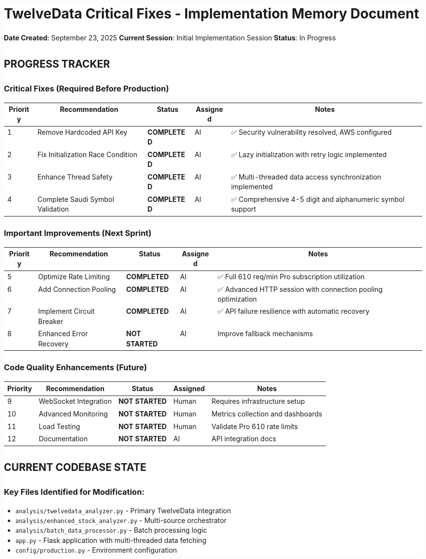 # TwelveData Critical Fixes - Implementation Memory Document

**Date Created**: September 23, 2025
**Current Session**: Initial Implementation Session
**Status**: In Progress

## PROGRESS TRACKER

### Critical Fixes (Required Before Production)
| Priority | Recommendation | Status | Assigned | Notes |
|----------|---------------|--------|----------|-------|
| 1 | Remove Hardcoded API Key | **COMPLETED** | AI | ✅ Security vulnerability resolved, AWS configured |
| 2 | Fix Initialization Race Condition | **COMPLETED** | AI | ✅ Lazy initialization with retry logic implemented |
| 3 | Enhance Thread Safety | **COMPLETED** | AI | ✅ Multi-threaded data access synchronization implemented |
| 4 | Complete Saudi Symbol Validation | **COMPLETED** | AI | ✅ Comprehensive 4-5 digit and alphanumeric symbol support |

### Important Improvements (Next Sprint)
| Priority | Recommendation | Status | Assigned | Notes |
|----------|---------------|--------|----------|-------|
| 5 | Optimize Rate Limiting | **COMPLETED** | AI | ✅ Full 610 req/min Pro subscription utilization |
| 6 | Add Connection Pooling | **COMPLETED** | AI | ✅ Advanced HTTP session with connection pooling optimization |
| 7 | Implement Circuit Breaker | **COMPLETED** | AI | ✅ API failure resilience with automatic recovery |
| 8 | Enhanced Error Recovery | **NOT STARTED** | AI | Improve fallback mechanisms |

### Code Quality Enhancements (Future)
| Priority | Recommendation | Status | Assigned | Notes |
|----------|---------------|--------|----------|-------|
| 9 | WebSocket Integration | **NOT STARTED** | Human | Requires infrastructure setup |
| 10 | Advanced Monitoring | **NOT STARTED** | Human | Metrics collection and dashboards |
| 11 | Load Testing | **NOT STARTED** | Human | Validate Pro 610 rate limits |
| 12 | Documentation | **NOT STARTED** | AI | API integration docs |

## CURRENT CODEBASE STATE

### Key Files Identified for Modification:
- `analysis/twelvedata_analyzer.py` - Primary TwelveData integration
- `analysis/enhanced_stock_analyzer.py` - Multi-source orchestrator
- `analysis/batch_data_processor.py` - Batch processing logic
- `app.py` - Flask application with multi-threaded data fetching
- `config/production.py` - Environment configuration
